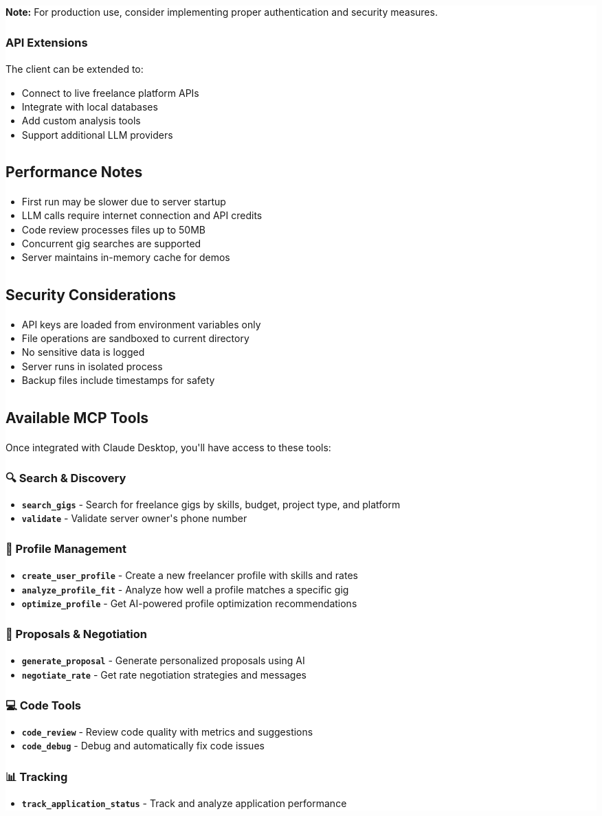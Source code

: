 **Note:** For production use, consider implementing proper authentication and security measures.

### API Extensions

The client can be extended to:
- Connect to live freelance platform APIs
- Integrate with local databases
- Add custom analysis tools
- Support additional LLM providers

## Performance Notes

- First run may be slower due to server startup
- LLM calls require internet connection and API credits
- Code review processes files up to 50MB
- Concurrent gig searches are supported
- Server maintains in-memory cache for demos

## Security Considerations

- API keys are loaded from environment variables only
- File operations are sandboxed to current directory
- No sensitive data is logged
- Server runs in isolated process
- Backup files include timestamps for safety

## Available MCP Tools

Once integrated with Claude Desktop, you'll have access to these tools:

### 🔍 Search & Discovery
- **`search_gigs`** - Search for freelance gigs by skills, budget, project type, and platform
- **`validate`** - Validate server owner's phone number

### 👤 Profile Management
- **`create_user_profile`** - Create a new freelancer profile with skills and rates
- **`analyze_profile_fit`** - Analyze how well a profile matches a specific gig
- **`optimize_profile`** - Get AI-powered profile optimization recommendations

### 📝 Proposals & Negotiation
- **`generate_proposal`** - Generate personalized proposals using AI
- **`negotiate_rate`** - Get rate negotiation strategies and messages

### 💻 Code Tools
- **`code_review`** - Review code quality with metrics and suggestions
- **`code_debug`** - Debug and automatically fix code issues

### 📊 Tracking
- **`track_application_status`** - Track and analyze application performance
